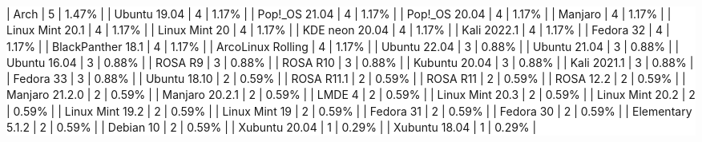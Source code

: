 | Arch                | 5         | 1.47%   |
| Ubuntu 19.04        | 4         | 1.17%   |
| Pop!_OS 21.04       | 4         | 1.17%   |
| Pop!_OS 20.04       | 4         | 1.17%   |
| Manjaro             | 4         | 1.17%   |
| Linux Mint 20.1     | 4         | 1.17%   |
| Linux Mint 20       | 4         | 1.17%   |
| KDE neon 20.04      | 4         | 1.17%   |
| Kali 2022.1         | 4         | 1.17%   |
| Fedora 32           | 4         | 1.17%   |
| BlackPanther 18.1   | 4         | 1.17%   |
| ArcoLinux Rolling   | 4         | 1.17%   |
| Ubuntu 22.04        | 3         | 0.88%   |
| Ubuntu 21.04        | 3         | 0.88%   |
| Ubuntu 16.04        | 3         | 0.88%   |
| ROSA R9             | 3         | 0.88%   |
| ROSA R10            | 3         | 0.88%   |
| Kubuntu 20.04       | 3         | 0.88%   |
| Kali 2021.1         | 3         | 0.88%   |
| Fedora 33           | 3         | 0.88%   |
| Ubuntu 18.10        | 2         | 0.59%   |
| ROSA R11.1          | 2         | 0.59%   |
| ROSA R11            | 2         | 0.59%   |
| ROSA 12.2           | 2         | 0.59%   |
| Manjaro 21.2.0      | 2         | 0.59%   |
| Manjaro 20.2.1      | 2         | 0.59%   |
| LMDE 4              | 2         | 0.59%   |
| Linux Mint 20.3     | 2         | 0.59%   |
| Linux Mint 20.2     | 2         | 0.59%   |
| Linux Mint 19.2     | 2         | 0.59%   |
| Linux Mint 19       | 2         | 0.59%   |
| Fedora 31           | 2         | 0.59%   |
| Fedora 30           | 2         | 0.59%   |
| Elementary 5.1.2    | 2         | 0.59%   |
| Debian 10           | 2         | 0.59%   |
| Xubuntu 20.04       | 1         | 0.29%   |
| Xubuntu 18.04       | 1         | 0.29%   |